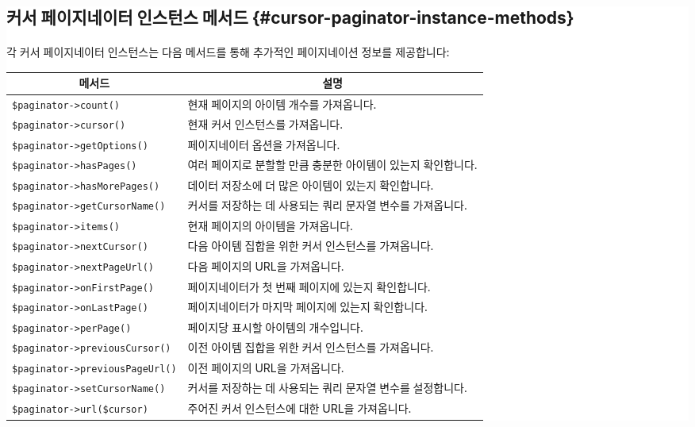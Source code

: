 </div>


## 커서 페이지네이터 인스턴스 메서드 {#cursor-paginator-instance-methods}

각 커서 페이지네이터 인스턴스는 다음 메서드를 통해 추가적인 페이지네이션 정보를 제공합니다:

<div class="overflow-auto">

| 메서드                              | 설명                                                                |
| ------------------------------------ | ------------------------------------------------------------------- |
| `$paginator->count()`                | 현재 페이지의 아이템 개수를 가져옵니다.                             |
| `$paginator->cursor()`               | 현재 커서 인스턴스를 가져옵니다.                                    |
| `$paginator->getOptions()`           | 페이지네이터 옵션을 가져옵니다.                                     |
| `$paginator->hasPages()`             | 여러 페이지로 분할할 만큼 충분한 아이템이 있는지 확인합니다.         |
| `$paginator->hasMorePages()`         | 데이터 저장소에 더 많은 아이템이 있는지 확인합니다.                  |
| `$paginator->getCursorName()`        | 커서를 저장하는 데 사용되는 쿼리 문자열 변수를 가져옵니다.           |
| `$paginator->items()`                | 현재 페이지의 아이템을 가져옵니다.                                  |
| `$paginator->nextCursor()`           | 다음 아이템 집합을 위한 커서 인스턴스를 가져옵니다.                 |
| `$paginator->nextPageUrl()`          | 다음 페이지의 URL을 가져옵니다.                                     |
| `$paginator->onFirstPage()`          | 페이지네이터가 첫 번째 페이지에 있는지 확인합니다.                   |
| `$paginator->onLastPage()`           | 페이지네이터가 마지막 페이지에 있는지 확인합니다.                    |
| `$paginator->perPage()`              | 페이지당 표시할 아이템의 개수입니다.                                 |
| `$paginator->previousCursor()`       | 이전 아이템 집합을 위한 커서 인스턴스를 가져옵니다.                  |
| `$paginator->previousPageUrl()`      | 이전 페이지의 URL을 가져옵니다.                                     |
| `$paginator->setCursorName()`        | 커서를 저장하는 데 사용되는 쿼리 문자열 변수를 설정합니다.           |
| `$paginator->url($cursor)`           | 주어진 커서 인스턴스에 대한 URL을 가져옵니다.                        |

</div>
